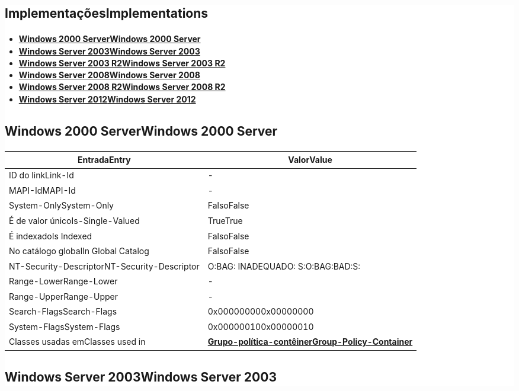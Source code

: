 

## <a name="implementations"></a><span data-ttu-id="be656-122">Implementações</span><span class="sxs-lookup"><span data-stu-id="be656-122">Implementations</span></span>

-   [<span data-ttu-id="be656-123">**Windows 2000 Server**</span><span class="sxs-lookup"><span data-stu-id="be656-123">**Windows 2000 Server**</span></span>](#windows-2000-server)
-   [<span data-ttu-id="be656-124">**Windows Server 2003**</span><span class="sxs-lookup"><span data-stu-id="be656-124">**Windows Server 2003**</span></span>](#windows-server-2003)
-   [<span data-ttu-id="be656-125">**Windows Server 2003 R2**</span><span class="sxs-lookup"><span data-stu-id="be656-125">**Windows Server 2003 R2**</span></span>](#windows-server-2003-r2)
-   [<span data-ttu-id="be656-126">**Windows Server 2008**</span><span class="sxs-lookup"><span data-stu-id="be656-126">**Windows Server 2008**</span></span>](#windows-server-2008)
-   [<span data-ttu-id="be656-127">**Windows Server 2008 R2**</span><span class="sxs-lookup"><span data-stu-id="be656-127">**Windows Server 2008 R2**</span></span>](#windows-server-2008-r2)
-   [<span data-ttu-id="be656-128">**Windows Server 2012**</span><span class="sxs-lookup"><span data-stu-id="be656-128">**Windows Server 2012**</span></span>](#windows-server-2012)

## <a name="windows-2000-server"></a><span data-ttu-id="be656-129">Windows 2000 Server</span><span class="sxs-lookup"><span data-stu-id="be656-129">Windows 2000 Server</span></span>



| <span data-ttu-id="be656-130">Entrada</span><span class="sxs-lookup"><span data-stu-id="be656-130">Entry</span></span> | <span data-ttu-id="be656-131">Valor</span><span class="sxs-lookup"><span data-stu-id="be656-131">Value</span></span> |
|------------------------|---------------------------------------------------------------------|
| <span data-ttu-id="be656-132">ID do link</span><span class="sxs-lookup"><span data-stu-id="be656-132">Link-Id</span></span>                | \-                                                                  |
| <span data-ttu-id="be656-133">MAPI-Id</span><span class="sxs-lookup"><span data-stu-id="be656-133">MAPI-Id</span></span>                | \-                                                                  |
| <span data-ttu-id="be656-134">System-Only</span><span class="sxs-lookup"><span data-stu-id="be656-134">System-Only</span></span>            | <span data-ttu-id="be656-135">Falso</span><span class="sxs-lookup"><span data-stu-id="be656-135">False</span></span>                                                               |
| <span data-ttu-id="be656-136">É de valor único</span><span class="sxs-lookup"><span data-stu-id="be656-136">Is-Single-Valued</span></span>       | <span data-ttu-id="be656-137">True</span><span class="sxs-lookup"><span data-stu-id="be656-137">True</span></span>                                                                |
| <span data-ttu-id="be656-138">É indexado</span><span class="sxs-lookup"><span data-stu-id="be656-138">Is Indexed</span></span>             | <span data-ttu-id="be656-139">Falso</span><span class="sxs-lookup"><span data-stu-id="be656-139">False</span></span>                                                               |
| <span data-ttu-id="be656-140">No catálogo global</span><span class="sxs-lookup"><span data-stu-id="be656-140">In Global Catalog</span></span>      | <span data-ttu-id="be656-141">Falso</span><span class="sxs-lookup"><span data-stu-id="be656-141">False</span></span>                                                               |
| <span data-ttu-id="be656-142">NT-Security-Descriptor</span><span class="sxs-lookup"><span data-stu-id="be656-142">NT-Security-Descriptor</span></span> | <span data-ttu-id="be656-143">O:BAG: INADEQUADO: S:</span><span class="sxs-lookup"><span data-stu-id="be656-143">O:BAG:BAD:S:</span></span>                                                        |
| <span data-ttu-id="be656-144">Range-Lower</span><span class="sxs-lookup"><span data-stu-id="be656-144">Range-Lower</span></span>            | \-                                                                  |
| <span data-ttu-id="be656-145">Range-Upper</span><span class="sxs-lookup"><span data-stu-id="be656-145">Range-Upper</span></span>            | \-                                                                  |
| <span data-ttu-id="be656-146">Search-Flags</span><span class="sxs-lookup"><span data-stu-id="be656-146">Search-Flags</span></span>           | <span data-ttu-id="be656-147">0x00000000</span><span class="sxs-lookup"><span data-stu-id="be656-147">0x00000000</span></span>                                                          |
| <span data-ttu-id="be656-148">System-Flags</span><span class="sxs-lookup"><span data-stu-id="be656-148">System-Flags</span></span>           | <span data-ttu-id="be656-149">0x00000010</span><span class="sxs-lookup"><span data-stu-id="be656-149">0x00000010</span></span>                                                          |
| <span data-ttu-id="be656-150">Classes usadas em</span><span class="sxs-lookup"><span data-stu-id="be656-150">Classes used in</span></span>        | [<span data-ttu-id="be656-151">**Grupo-política-contêiner**</span><span class="sxs-lookup"><span data-stu-id="be656-151">**Group-Policy-Container**</span></span>](c-grouppolicycontainer.md)<br/> |



## <a name="windows-server-2003"></a><span data-ttu-id="be656-152">Windows Server 2003</span><span class="sxs-lookup"><span data-stu-id="be656-152">Windows Server 2003</span></span>

